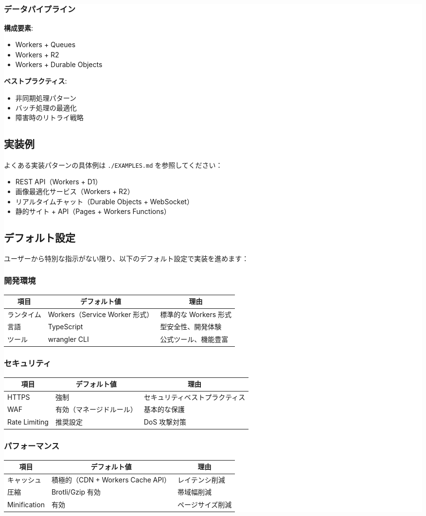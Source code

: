 ### データパイプライン

**構成要素**:
- Workers + Queues
- Workers + R2
- Workers + Durable Objects

**ベストプラクティス**:
- 非同期処理パターン
- バッチ処理の最適化
- 障害時のリトライ戦略

## 実装例

よくある実装パターンの具体例は `./EXAMPLES.md` を参照してください：

- REST API（Workers + D1）
- 画像最適化サービス（Workers + R2）
- リアルタイムチャット（Durable Objects + WebSocket）
- 静的サイト + API（Pages + Workers Functions）

## デフォルト設定

ユーザーから特別な指示がない限り、以下のデフォルト設定で実装を進めます：

### 開発環境

| 項目 | デフォルト値 | 理由 |
|------|-------------|------|
| ランタイム | Workers（Service Worker 形式） | 標準的な Workers 形式 |
| 言語 | TypeScript | 型安全性、開発体験 |
| ツール | wrangler CLI | 公式ツール、機能豊富 |

### セキュリティ

| 項目 | デフォルト値 | 理由 |
|------|-------------|------|
| HTTPS | 強制 | セキュリティベストプラクティス |
| WAF | 有効（マネージドルール） | 基本的な保護 |
| Rate Limiting | 推奨設定 | DoS 攻撃対策 |

### パフォーマンス

| 項目 | デフォルト値 | 理由 |
|------|-------------|------|
| キャッシュ | 積極的（CDN + Workers Cache API） | レイテンシ削減 |
| 圧縮 | Brotli/Gzip 有効 | 帯域幅削減 |
| Minification | 有効 | ページサイズ削減 |
